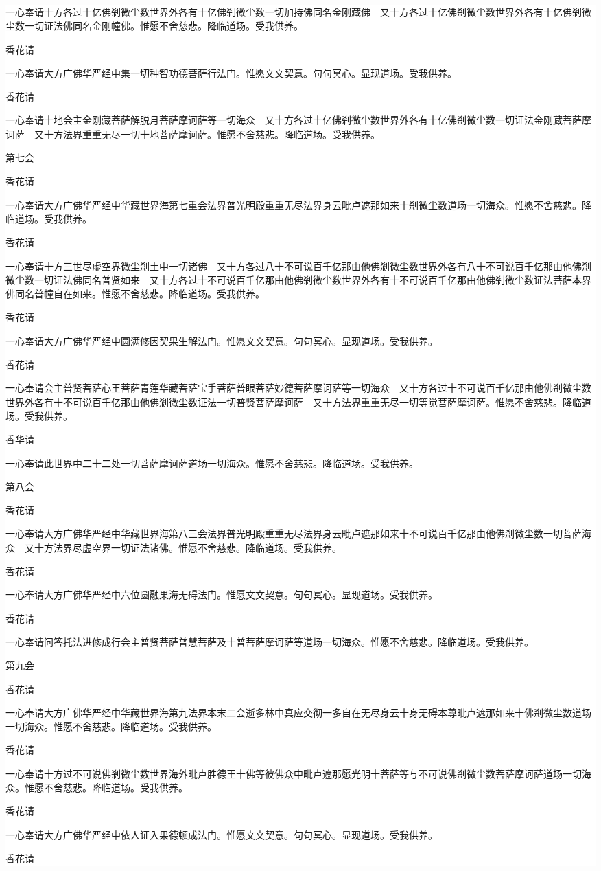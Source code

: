 一心奉请十方各过十亿佛剎微尘数世界外各有十亿佛剎微尘数一切加持佛同名金刚藏佛　又十方各过十亿佛剎微尘数世界外各有十亿佛剎微尘数一切证法佛同名金刚幢佛。惟愿不舍慈悲。降临道场。受我供养。  

香花请  

一心奉请大方广佛华严经中集一切种智功德菩萨行法门。惟愿文文契意。句句冥心。显现道场。受我供养。  

香花请  

一心奉请十地会主金刚藏菩萨解脱月菩萨摩诃萨等一切海众　又十方各过十亿佛剎微尘数世界外各有十亿佛剎微尘数一切证法金刚藏菩萨摩诃萨　又十方法界重重无尽一切十地菩萨摩诃萨。惟愿不舍慈悲。降临道场。受我供养。  

第七会  

香花请  

一心奉请大方广佛华严经中华藏世界海第七重会法界普光明殿重重无尽法界身云毗卢遮那如来十剎微尘数道场一切海众。惟愿不舍慈悲。降临道场。受我供养。  

香花请  

一心奉请十方三世尽虚空界微尘剎土中一切诸佛　又十方各过八十不可说百千亿那由他佛剎微尘数世界外各有八十不可说百千亿那由他佛剎微尘数一切证法佛同名普贤如来　又十方各过十不可说百千亿那由他佛剎微尘数世界外各有十不可说百千亿那由他佛剎微尘数证法菩萨本界佛同名普幢自在如来。惟愿不舍慈悲。降临道场。受我供养。  

香花请  

一心奉请大方广佛华严经中圆满修因契果生解法门。惟愿文文契意。句句冥心。显现道场。受我供养。  

香花请  

一心奉请会主普贤菩萨心王菩萨青莲华藏菩萨宝手菩萨普眼菩萨妙德菩萨摩诃萨等一切海众　又十方各过十不可说百千亿那由他佛剎微尘数世界外各有十不可说百千亿那由他佛剎微尘数证法一切普贤菩萨摩诃萨　又十方法界重重无尽一切等觉菩萨摩诃萨。惟愿不舍慈悲。降临道场。受我供养。  

香华请  

一心奉请此世界中二十二处一切菩萨摩诃萨道场一切海众。惟愿不舍慈悲。降临道场。受我供养。  

第八会  

香花请  

一心奉请大方广佛华严经中华藏世界海第八三会法界普光明殿重重无尽法界身云毗卢遮那如来十不可说百千亿那由他佛剎微尘数一切菩萨海众　又十方法界尽虚空界一切证法诸佛。惟愿不舍慈悲。降临道场。受我供养。  

香花请  

一心奉请大方广佛华严经中六位圆融果海无碍法门。惟愿文文契意。句句冥心。显现道场。受我供养。  

香花请  

一心奉请问答托法进修成行会主普贤菩萨普慧菩萨及十普菩萨摩诃萨等道场一切海众。惟愿不舍慈悲。降临道场。受我供养。  

第九会  

香花请  

一心奉请大方广佛华严经中华藏世界海第九法界本末二会逝多林中真应交彻一多自在无尽身云十身无碍本尊毗卢遮那如来十佛剎微尘数道场一切海众。惟愿不舍慈悲。降临道场。受我供养。  

香花请  

一心奉请十方过不可说佛剎微尘数世界海外毗卢胜德王十佛等彼佛众中毗卢遮那愿光明十菩萨等与不可说佛剎微尘数菩萨摩诃萨道场一切海众。惟愿不舍慈悲。降临道场。受我供养。  

香花请  

一心奉请大方广佛华严经中依人证入果德顿成法门。惟愿文文契意。句句冥心。显现道场。受我供养。  

香花请  
